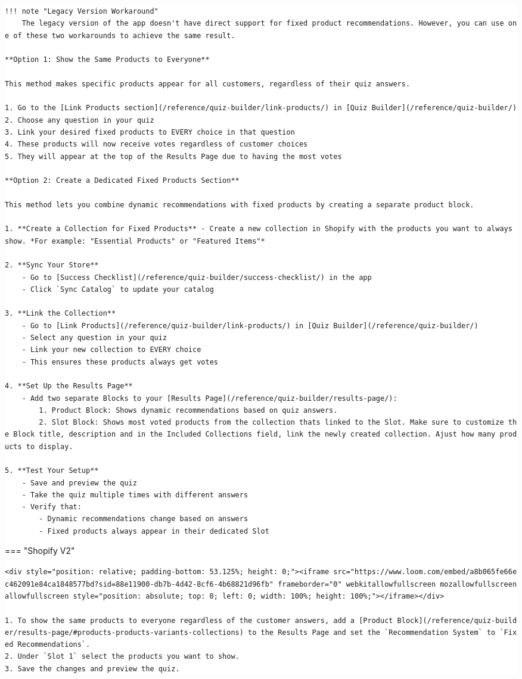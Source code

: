     !!! note "Legacy Version Workaround"
        The legacy version of the app doesn't have direct support for fixed product recommendations. However, you can use one of these two workarounds to achieve the same result.

    **Option 1: Show the Same Products to Everyone**

    This method makes specific products appear for all customers, regardless of their quiz answers.

    1. Go to the [Link Products section](/reference/quiz-builder/link-products/) in [Quiz Builder](/reference/quiz-builder/)
    2. Choose any question in your quiz
    3. Link your desired fixed products to EVERY choice in that question
    4. These products will now receive votes regardless of customer choices
    5. They will appear at the top of the Results Page due to having the most votes

    **Option 2: Create a Dedicated Fixed Products Section**

    This method lets you combine dynamic recommendations with fixed products by creating a separate product block.

    1. **Create a Collection for Fixed Products** - Create a new collection in Shopify with the products you want to always show. *For example: "Essential Products" or "Featured Items"*

    2. **Sync Your Store**
        - Go to [Success Checklist](/reference/quiz-builder/success-checklist/) in the app
        - Click `Sync Catalog` to update your catalog

    3. **Link the Collection**
        - Go to [Link Products](/reference/quiz-builder/link-products/) in [Quiz Builder](/reference/quiz-builder/)
        - Select any question in your quiz
        - Link your new collection to EVERY choice
        - This ensures these products always get votes

    4. **Set Up the Results Page**
        - Add two separate Blocks to your [Results Page](/reference/quiz-builder/results-page/):
            1. Product Block: Shows dynamic recommendations based on quiz answers.
            2. Slot Block: Shows most voted products from the collection thats linked to the Slot. Make sure to customize the Block title, description and in the Included Collections field, link the newly created collection. Ajust how many products to display.

    5. **Test Your Setup**
        - Save and preview the quiz
        - Take the quiz multiple times with different answers
        - Verify that:
            - Dynamic recommendations change based on answers
            - Fixed products always appear in their dedicated Slot


=== "Shopify V2"

    <div style="position: relative; padding-bottom: 53.125%; height: 0;"><iframe src="https://www.loom.com/embed/a8b065fe66ec462091e84ca1848577bd?sid=88e11900-db7b-4d42-8cf6-4b68821d96fb" frameborder="0" webkitallowfullscreen mozallowfullscreen allowfullscreen style="position: absolute; top: 0; left: 0; width: 100%; height: 100%;"></iframe></div>
    
    1. To show the same products to everyone regardless of the customer answers, add a [Product Block](/reference/quiz-builder/results-page/#products-products-variants-collections) to the Results Page and set the `Recommendation System` to `Fixed Recommendations`.
    2. Under `Slot 1` select the products you want to show.
    3. Save the changes and preview the quiz.
